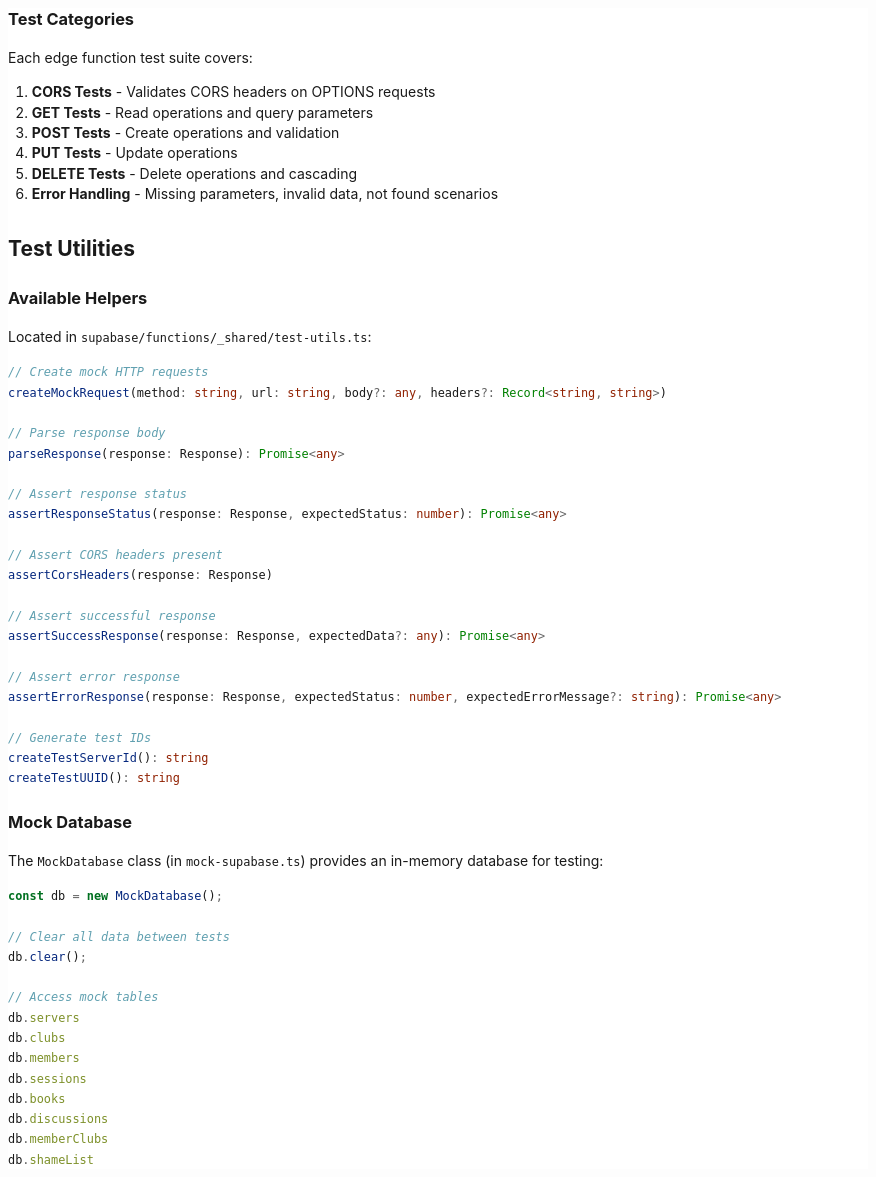 ### Test Categories

Each edge function test suite covers:

1. **CORS Tests** - Validates CORS headers on OPTIONS requests
2. **GET Tests** - Read operations and query parameters
3. **POST Tests** - Create operations and validation
4. **PUT Tests** - Update operations
5. **DELETE Tests** - Delete operations and cascading
6. **Error Handling** - Missing parameters, invalid data, not found scenarios

## Test Utilities

### Available Helpers

Located in `supabase/functions/_shared/test-utils.ts`:

```typescript
// Create mock HTTP requests
createMockRequest(method: string, url: string, body?: any, headers?: Record<string, string>)

// Parse response body
parseResponse(response: Response): Promise<any>

// Assert response status
assertResponseStatus(response: Response, expectedStatus: number): Promise<any>

// Assert CORS headers present
assertCorsHeaders(response: Response)

// Assert successful response
assertSuccessResponse(response: Response, expectedData?: any): Promise<any>

// Assert error response
assertErrorResponse(response: Response, expectedStatus: number, expectedErrorMessage?: string): Promise<any>

// Generate test IDs
createTestServerId(): string
createTestUUID(): string
```

### Mock Database

The `MockDatabase` class (in `mock-supabase.ts`) provides an in-memory database for testing:

```typescript
const db = new MockDatabase();

// Clear all data between tests
db.clear();

// Access mock tables
db.servers
db.clubs
db.members
db.sessions
db.books
db.discussions
db.memberClubs
db.shameList
```
